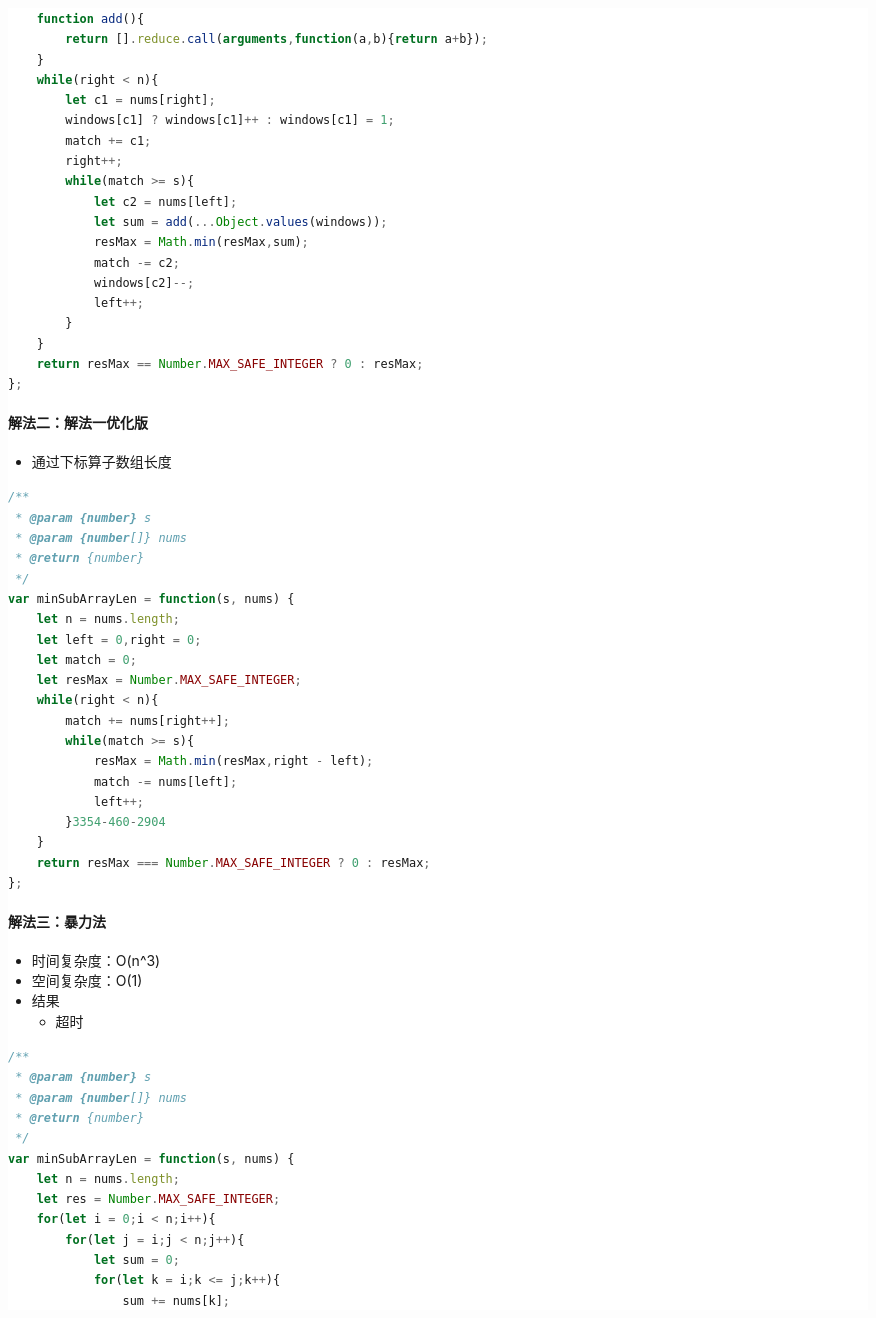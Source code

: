 ```javascript
    function add(){
        return [].reduce.call(arguments,function(a,b){return a+b});
    }
    while(right < n){
        let c1 = nums[right];
        windows[c1] ? windows[c1]++ : windows[c1] = 1;
        match += c1;
        right++;
        while(match >= s){
            let c2 = nums[left];
            let sum = add(...Object.values(windows)); 
            resMax = Math.min(resMax,sum);
            match -= c2;
            windows[c2]--;
            left++;
        }
    }
    return resMax == Number.MAX_SAFE_INTEGER ? 0 : resMax;
};
```
#### 解法二：解法一优化版
+ 通过下标算子数组长度
```javascript
/**
 * @param {number} s
 * @param {number[]} nums
 * @return {number}
 */
var minSubArrayLen = function(s, nums) {
    let n = nums.length;
    let left = 0,right = 0;
    let match = 0;
    let resMax = Number.MAX_SAFE_INTEGER;
    while(right < n){
        match += nums[right++];
        while(match >= s){
            resMax = Math.min(resMax,right - left);
            match -= nums[left];
            left++;
        }3354-460-2904
    }
    return resMax === Number.MAX_SAFE_INTEGER ? 0 : resMax;
};
```
#### 解法三：暴力法
+ 时间复杂度：O(n^3)
+ 空间复杂度：O(1)
+ 结果
  + 超时
```javascript
/**
 * @param {number} s
 * @param {number[]} nums
 * @return {number}
 */
var minSubArrayLen = function(s, nums) {
    let n = nums.length;
    let res = Number.MAX_SAFE_INTEGER;
    for(let i = 0;i < n;i++){
        for(let j = i;j < n;j++){
            let sum = 0;
            for(let k = i;k <= j;k++){
                sum += nums[k];
```